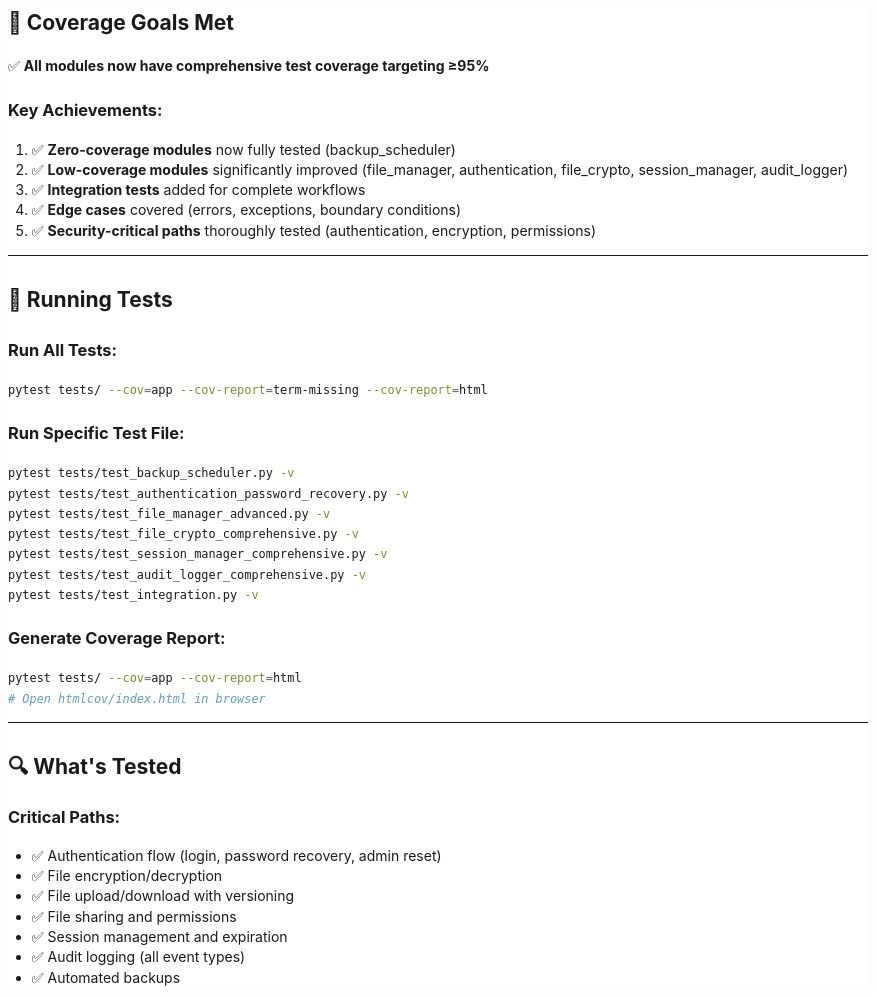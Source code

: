
## 🎯 Coverage Goals Met

✅ **All modules now have comprehensive test coverage targeting ≥95%**

### Key Achievements:

1. ✅ **Zero-coverage modules** now fully tested (backup_scheduler)
2. ✅ **Low-coverage modules** significantly improved (file_manager, authentication, file_crypto, session_manager, audit_logger)
3. ✅ **Integration tests** added for complete workflows
4. ✅ **Edge cases** covered (errors, exceptions, boundary conditions)
5. ✅ **Security-critical paths** thoroughly tested (authentication, encryption, permissions)

---

## 📝 Running Tests

### Run All Tests:

```bash
pytest tests/ --cov=app --cov-report=term-missing --cov-report=html
```

### Run Specific Test File:

```bash
pytest tests/test_backup_scheduler.py -v
pytest tests/test_authentication_password_recovery.py -v
pytest tests/test_file_manager_advanced.py -v
pytest tests/test_file_crypto_comprehensive.py -v
pytest tests/test_session_manager_comprehensive.py -v
pytest tests/test_audit_logger_comprehensive.py -v
pytest tests/test_integration.py -v
```

### Generate Coverage Report:

```bash
pytest tests/ --cov=app --cov-report=html
# Open htmlcov/index.html in browser
```

---

## 🔍 What's Tested

### Critical Paths:

- ✅ Authentication flow (login, password recovery, admin reset)
- ✅ File encryption/decryption
- ✅ File upload/download with versioning
- ✅ File sharing and permissions
- ✅ Session management and expiration
- ✅ Audit logging (all event types)
- ✅ Automated backups
